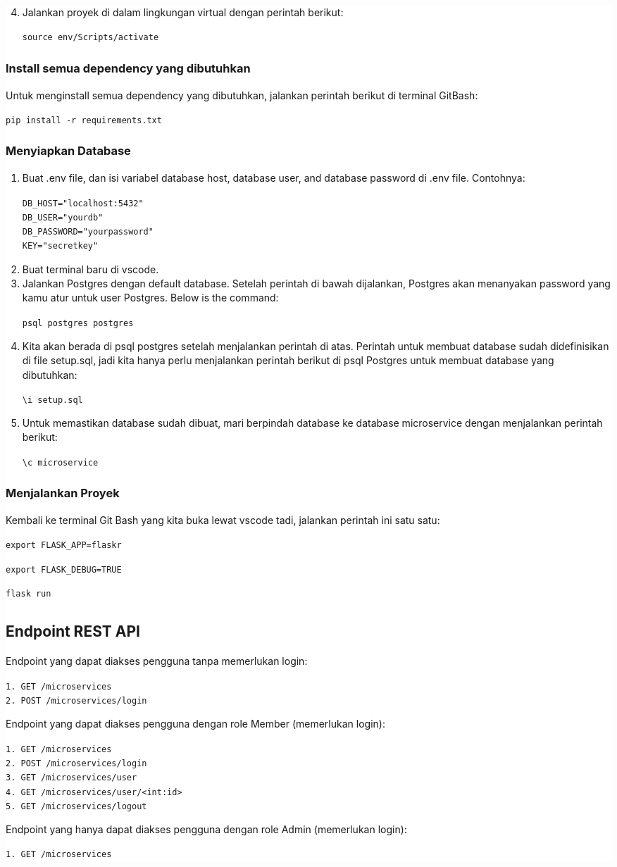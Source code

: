 4. Jalankan proyek di dalam lingkungan virtual dengan perintah berikut:
   ```
   source env/Scripts/activate
   ```
### Install semua dependency yang dibutuhkan
Untuk menginstall semua dependency yang dibutuhkan, jalankan perintah berikut di terminal GitBash:
```
pip install -r requirements.txt
```
### Menyiapkan Database
1. Buat .env file, dan isi variabel database host, database user, and database password di .env file.
   Contohnya:
   ```
   DB_HOST="localhost:5432"
   DB_USER="yourdb"
   DB_PASSWORD="yourpassword"
   KEY="secretkey"
   ```
2. Buat terminal baru di vscode.
3. Jalankan Postgres dengan default database. Setelah perintah di bawah dijalankan, Postgres akan menanyakan password yang kamu atur untuk user Postgres.
   Below is the command:
   ```
   psql postgres postgres
   ```
4. Kita akan berada di psql postgres setelah menjalankan perintah di atas.
   Perintah untuk membuat database sudah didefinisikan di file setup.sql, jadi kita hanya perlu menjalankan perintah berikut di psql Postgres untuk membuat database yang dibutuhkan:
   ```
   \i setup.sql
   ```
5. Untuk memastikan database sudah dibuat, mari berpindah database ke database microservice dengan menjalankan perintah berikut:
   ```
   \c microservice
   ```
### Menjalankan Proyek
Kembali ke terminal Git Bash yang kita buka lewat vscode tadi, jalankan perintah ini satu satu:
   ```
   export FLASK_APP=flaskr
   ```
   ```
   export FLASK_DEBUG=TRUE
   ```
   ```
   flask run
   ```
## Endpoint REST API
Endpoint yang dapat diakses pengguna tanpa memerlukan login:
```
1. GET /microservices
2. POST /microservices/login
```
Endpoint yang dapat diakses pengguna dengan role Member (memerlukan login):
```
1. GET /microservices
2. POST /microservices/login
3. GET /microservices/user
4. GET /microservices/user/<int:id>
5. GET /microservices/logout
```
Endpoint yang hanya dapat diakses pengguna dengan role Admin (memerlukan login):
```
1. GET /microservices
```